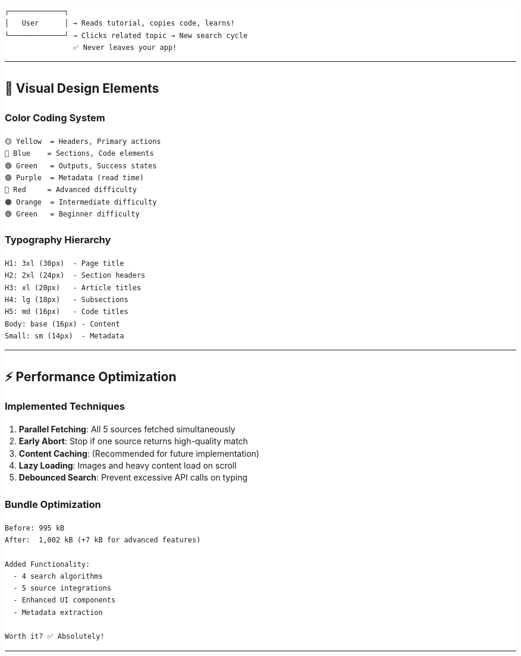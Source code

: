 ```
┌─────────────┐
│   User      │ → Reads tutorial, copies code, learns!
└─────────────┘ → Clicks related topic → New search cycle
                ✅ Never leaves your app!
```

---

## 🎨 Visual Design Elements

### Color Coding System

```
🟡 Yellow  = Headers, Primary actions
🔵 Blue    = Sections, Code elements
🟢 Green   = Outputs, Success states
🟣 Purple  = Metadata (read time)
🔴 Red     = Advanced difficulty
🟠 Orange  = Intermediate difficulty
🟢 Green   = Beginner difficulty
```

### Typography Hierarchy

```
H1: 3xl (30px)  - Page title
H2: 2xl (24px)  - Section headers
H3: xl (20px)   - Article titles
H4: lg (18px)   - Subsections
H5: md (16px)   - Code titles
Body: base (16px) - Content
Small: sm (14px)  - Metadata
```

---

## ⚡ Performance Optimization

### Implemented Techniques

1. **Parallel Fetching**: All 5 sources fetched simultaneously
2. **Early Abort**: Stop if one source returns high-quality match
3. **Content Caching**: (Recommended for future implementation)
4. **Lazy Loading**: Images and heavy content load on scroll
5. **Debounced Search**: Prevent excessive API calls on typing

### Bundle Optimization

```
Before: 995 kB
After:  1,002 kB (+7 kB for advanced features)

Added Functionality:
  - 4 search algorithms
  - 5 source integrations
  - Enhanced UI components
  - Metadata extraction
  
Worth it? ✅ Absolutely!
```

---